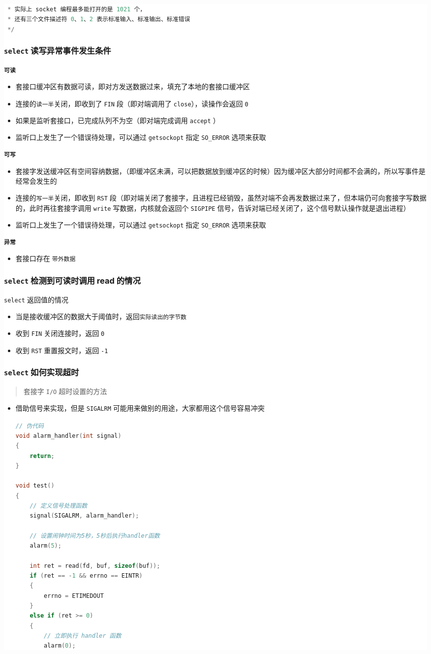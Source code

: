 ```cpp
 * 实际上 socket 编程最多能打开的是 1021 个，
 * 还有三个文件描述符 0、1、2 表示标准输入、标准输出、标准错误
 */
```

### `select` 读写异常事件发生条件

**`可读`**

- 套接口缓冲区有数据可读，即对方发送数据过来，填充了本地的套接口缓冲区

- 连接的`读一半`关闭，即收到了 `FIN` 段（即对端调用了 `close`），读操作会返回 `0`

- 如果是监听套接口，已完成队列不为空（即对端完成调用 `accept` ）

- 监听口上发生了一个错误待处理，可以通过 `getsockopt` 指定 `SO_ERROR` 选项来获取

**`可写`**

- 套接字发送缓冲区有空间容纳数据，（即缓冲区未满，可以把数据放到缓冲区的时候）因为缓冲区大部分时间都不会满的，所以写事件是经常会发生的

- 连接的`写一半`关闭，即收到 `RST` 段（即对端关闭了套接字，且进程已经销毁，虽然对端不会再发数据过来了，但本端仍可向套接字写数据的，此时再往套接字调用 `write` 写数据，内核就会返回个 `SIGPIPE` 信号，告诉对端已经关闭了，这个信号默认操作就是退出进程）

- 监听口上发生了一个错误待处理，可以通过 `getsockopt` 指定 `SO_ERROR` 选项来获取

**`异常`**

- 套接口存在 `带外数据`

### `select` 检测到可读时调用 read 的情况

`select` 返回值的情况

- 当是接收缓冲区的数据大于阈值时，返回`实际读出的字节数`

- 收到 `FIN` 关闭连接时，返回 `0`

- 收到 `RST` 重置报文时，返回 `-1`

### `select` 如何实现超时

> 套接字 `I/O` 超时设置的方法

- 借助信号来实现，但是 `SIGALRM` 可能用来做别的用途，大家都用这个信号容易冲突

  ```cpp
  // 伪代码
  void alarm_handler(int signal)
  {
      return;
  }

  void test()
  {
      // 定义信号处理函数
      signal(SIGALRM, alarm_handler);

      // 设置闹钟时间为5秒，5秒后执行handler函数
      alarm(5);

      int ret = read(fd, buf, sizeof(buf));
      if (ret == -1 && errno == EINTR)
      {
          errno = ETIMEDOUT
      }
      else if (ret >= 0)
      {
          // 立即执行 handler 函数
          alarm(0);
  ```